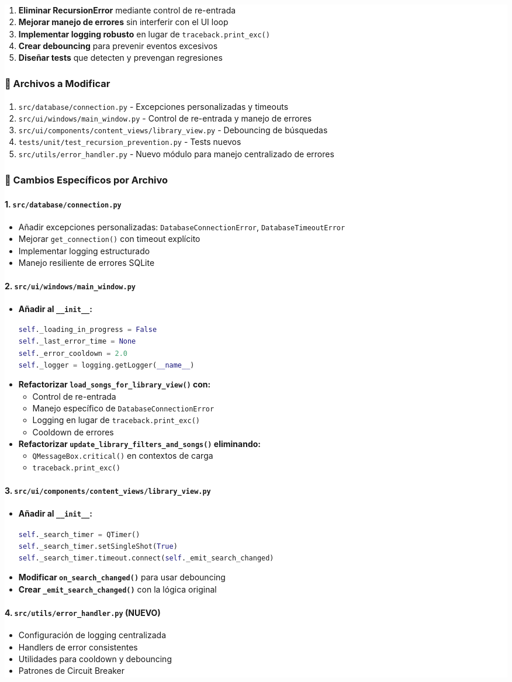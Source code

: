 1. **Eliminar RecursionError** mediante control de re-entrada
2. **Mejorar manejo de errores** sin interferir con el UI loop
3. **Implementar logging robusto** en lugar de `traceback.print_exc()`
4. **Crear debouncing** para prevenir eventos excesivos
5. **Diseñar tests** que detecten y prevengan regresiones

### 📁 Archivos a Modificar

1. `src/database/connection.py` - Excepciones personalizadas y timeouts
2. `src/ui/windows/main_window.py` - Control de re-entrada y manejo de errores
3. `src/ui/components/content_views/library_view.py` - Debouncing de búsquedas
4. `tests/unit/test_recursion_prevention.py` - Tests nuevos
5. `src/utils/error_handler.py` - Nuevo módulo para manejo centralizado de errores

### 🔧 Cambios Específicos por Archivo

#### 1. `src/database/connection.py`
- Añadir excepciones personalizadas: `DatabaseConnectionError`, `DatabaseTimeoutError`
- Mejorar `get_connection()` con timeout explícito
- Implementar logging estructurado
- Manejo resiliente de errores SQLite

#### 2. `src/ui/windows/main_window.py`
- **Añadir al `__init__`:**
  ```python
  self._loading_in_progress = False
  self._last_error_time = None
  self._error_cooldown = 2.0
  self._logger = logging.getLogger(__name__)
  ```
- **Refactorizar `load_songs_for_library_view()` con:**
  - Control de re-entrada
  - Manejo específico de `DatabaseConnectionError`
  - Logging en lugar de `traceback.print_exc()`
  - Cooldown de errores
- **Refactorizar `update_library_filters_and_songs()` eliminando:**
  - `QMessageBox.critical()` en contextos de carga
  - `traceback.print_exc()`

#### 3. `src/ui/components/content_views/library_view.py`
- **Añadir al `__init__`:**
  ```python
  self._search_timer = QTimer()
  self._search_timer.setSingleShot(True)
  self._search_timer.timeout.connect(self._emit_search_changed)
  ```
- **Modificar `on_search_changed()`** para usar debouncing
- **Crear `_emit_search_changed()`** con la lógica original

#### 4. `src/utils/error_handler.py` (NUEVO)
- Configuración de logging centralizada
- Handlers de error consistentes
- Utilidades para cooldown y debouncing
- Patrones de Circuit Breaker
